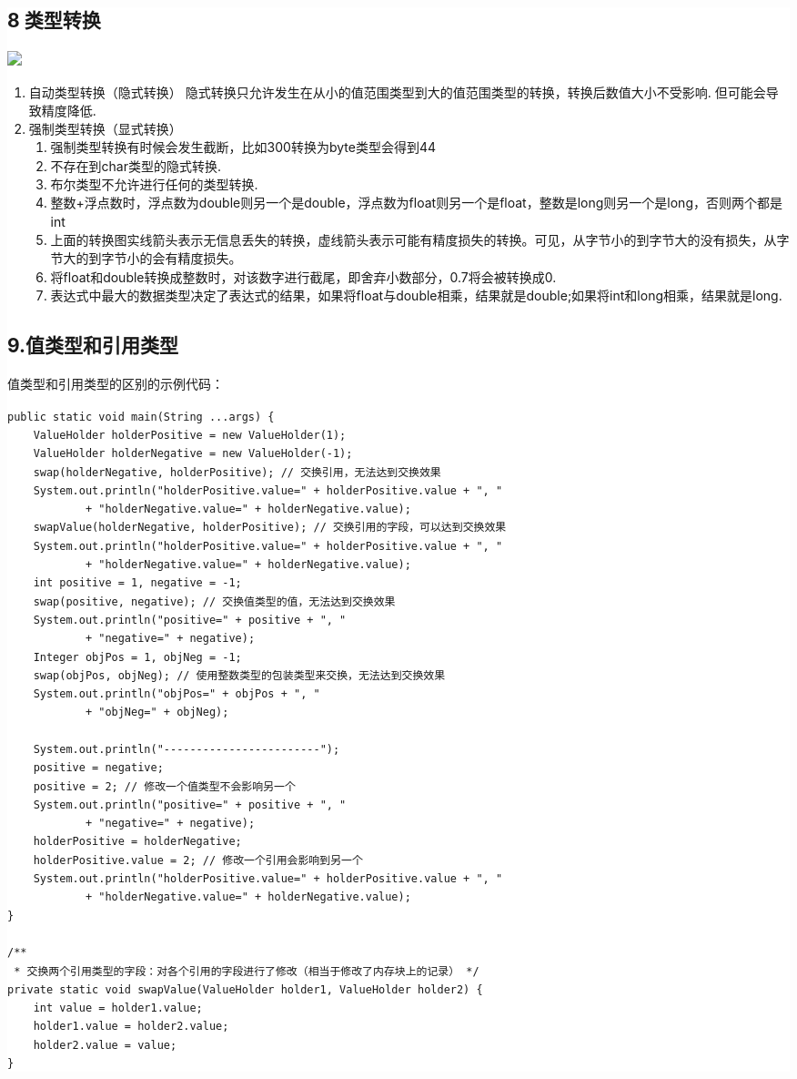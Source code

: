 ## 8 类型转换

![](https://timgsa.baidu.com/timg?image&quality=80&size=b9999_10000&sec=1506171786490&di=dc831a9c05b466e3b2f3d8dc0302a5ca&imgtype=0&src=http%3A%2F%2Fs9.sinaimg.cn%2Fmw690%2F002DQnzpgy6P7GPRG2Id8%26690)

1. 自动类型转换（隐式转换）
隐式转换只允许发生在从小的值范围类型到大的值范围类型的转换，转换后数值大小不受影响. 但可能会导致精度降低.
2. 强制类型转换（显式转换）
	1. 强制类型转换有时候会发生截断，比如300转换为byte类型会得到44
	2. 不存在到char类型的隐式转换.
	3. 布尔类型不允许进行任何的类型转换.
	3. 整数+浮点数时，浮点数为double则另一个是double，浮点数为float则另一个是float，整数是long则另一个是long，否则两个都是int
	4. 上面的转换图实线箭头表示无信息丢失的转换，虚线箭头表示可能有精度损失的转换。可见，从字节小的到字节大的没有损失，从字节大的到字节小的会有精度损失。 
	5. 将float和double转换成整数时，对该数字进行截尾，即舍弃小数部分，0.7将会被转换成0. 
	6. 表达式中最大的数据类型决定了表达式的结果，如果将float与double相乘，结果就是double;如果将int和long相乘，结果就是long.

## 9.值类型和引用类型

值类型和引用类型的区别的示例代码：

    public static void main(String ...args) {
        ValueHolder holderPositive = new ValueHolder(1);
        ValueHolder holderNegative = new ValueHolder(-1);
        swap(holderNegative, holderPositive); // 交换引用，无法达到交换效果
        System.out.println("holderPositive.value=" + holderPositive.value + ", "
                + "holderNegative.value=" + holderNegative.value);
        swapValue(holderNegative, holderPositive); // 交换引用的字段，可以达到交换效果
        System.out.println("holderPositive.value=" + holderPositive.value + ", "
                + "holderNegative.value=" + holderNegative.value);
        int positive = 1, negative = -1;
        swap(positive, negative); // 交换值类型的值，无法达到交换效果
        System.out.println("positive=" + positive + ", "
                + "negative=" + negative);
        Integer objPos = 1, objNeg = -1;
        swap(objPos, objNeg); // 使用整数类型的包装类型来交换，无法达到交换效果
        System.out.println("objPos=" + objPos + ", "
                + "objNeg=" + objNeg);

        System.out.println("------------------------");
        positive = negative;
        positive = 2; // 修改一个值类型不会影响另一个
        System.out.println("positive=" + positive + ", "
                + "negative=" + negative);
        holderPositive = holderNegative;
        holderPositive.value = 2; // 修改一个引用会影响到另一个
        System.out.println("holderPositive.value=" + holderPositive.value + ", "
                + "holderNegative.value=" + holderNegative.value);
    }

    /**
     * 交换两个引用类型的字段：对各个引用的字段进行了修改（相当于修改了内存块上的记录） */
    private static void swapValue(ValueHolder holder1, ValueHolder holder2) {
        int value = holder1.value;
        holder1.value = holder2.value;
        holder2.value = value;
    }

